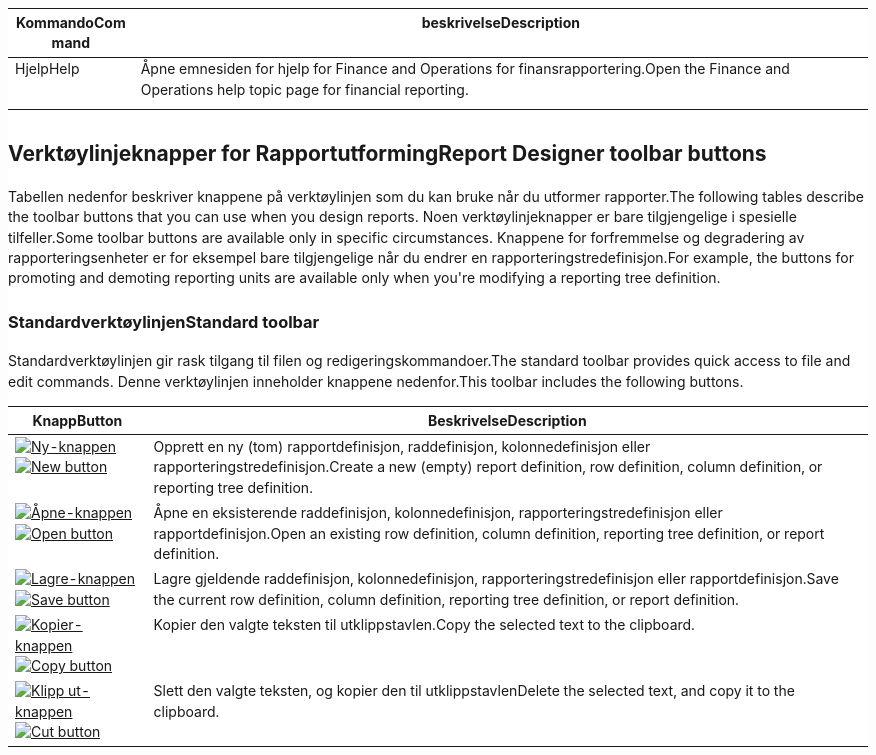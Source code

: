 | <span data-ttu-id="c1f2b-302">Kommando</span><span class="sxs-lookup"><span data-stu-id="c1f2b-302">Command</span></span> | <span data-ttu-id="c1f2b-303">beskrivelse</span><span class="sxs-lookup"><span data-stu-id="c1f2b-303">Description</span></span>                                                              |
|---------|--------------------------------------------------------------------------|
| <span data-ttu-id="c1f2b-304">Hjelp</span><span class="sxs-lookup"><span data-stu-id="c1f2b-304">Help</span></span>    | <span data-ttu-id="c1f2b-305">Åpne emnesiden for hjelp for Finance and Operations for finansrapportering.</span><span class="sxs-lookup"><span data-stu-id="c1f2b-305">Open the Finance and Operations help topic page for financial reporting.</span></span> |
|         |                                                                          |

## <a name="report-designer-toolbar-buttons"></a><span data-ttu-id="c1f2b-306">Verktøylinjeknapper for Rapportutforming</span><span class="sxs-lookup"><span data-stu-id="c1f2b-306">Report Designer toolbar buttons</span></span>
<span data-ttu-id="c1f2b-307">Tabellen nedenfor beskriver knappene på verktøylinjen som du kan bruke når du utformer rapporter.</span><span class="sxs-lookup"><span data-stu-id="c1f2b-307">The following tables describe the toolbar buttons that you can use when you design reports.</span></span> <span data-ttu-id="c1f2b-308">Noen verktøylinjeknapper er bare tilgjengelige i spesielle tilfeller.</span><span class="sxs-lookup"><span data-stu-id="c1f2b-308">Some toolbar buttons are available only in specific circumstances.</span></span> <span data-ttu-id="c1f2b-309">Knappene for forfremmelse og degradering av rapporteringsenheter er for eksempel bare tilgjengelige når du endrer en rapporteringstredefinisjon.</span><span class="sxs-lookup"><span data-stu-id="c1f2b-309">For example, the buttons for promoting and demoting reporting units are available only when you're modifying a reporting tree definition.</span></span>

### <a name="standard-toolbar"></a><span data-ttu-id="c1f2b-310">Standardverktøylinjen</span><span class="sxs-lookup"><span data-stu-id="c1f2b-310">Standard toolbar</span></span>

<span data-ttu-id="c1f2b-311">Standardverktøylinjen gir rask tilgang til filen og redigeringskommandoer.</span><span class="sxs-lookup"><span data-stu-id="c1f2b-311">The standard toolbar provides quick access to file and edit commands.</span></span> <span data-ttu-id="c1f2b-312">Denne verktøylinjen inneholder knappene nedenfor.</span><span class="sxs-lookup"><span data-stu-id="c1f2b-312">This toolbar includes the following buttons.</span></span>

| <span data-ttu-id="c1f2b-313">Knapp</span><span class="sxs-lookup"><span data-stu-id="c1f2b-313">Button</span></span>                                                                                       | <span data-ttu-id="c1f2b-314">Beskrivelse</span><span class="sxs-lookup"><span data-stu-id="c1f2b-314">Description</span></span> |
|----------------------------------------------------------------------------------------------|-------------|
| <span data-ttu-id="c1f2b-315">[![Ny-knappen](./media/rowc130389.png)](./media/rowc130389.png)</span><span class="sxs-lookup"><span data-stu-id="c1f2b-315">[![New button](./media/rowc130389.png)](./media/rowc130389.png)</span></span>                              | <span data-ttu-id="c1f2b-316">Opprett en ny (tom) rapportdefinisjon, raddefinisjon, kolonnedefinisjon eller rapporteringstredefinisjon.</span><span class="sxs-lookup"><span data-stu-id="c1f2b-316">Create a new (empty) report definition, row definition, column definition, or reporting tree definition.</span></span> |
| <span data-ttu-id="c1f2b-317">[![Åpne-knappen](./media/openfolderc130389.png)](./media/openfolderc130389.png)</span><span class="sxs-lookup"><span data-stu-id="c1f2b-317">[![Open button](./media/openfolderc130389.png)](./media/openfolderc130389.png)</span></span>               | <span data-ttu-id="c1f2b-318">Åpne en eksisterende raddefinisjon, kolonnedefinisjon, rapporteringstredefinisjon eller rapportdefinisjon.</span><span class="sxs-lookup"><span data-stu-id="c1f2b-318">Open an existing row definition, column definition, reporting tree definition, or report definition.</span></span> |
| <span data-ttu-id="c1f2b-319">[![Lagre-knappen](./media/savec130389.png)](./media/savec130389.png)</span><span class="sxs-lookup"><span data-stu-id="c1f2b-319">[![Save button](./media/savec130389.png)](./media/savec130389.png)</span></span>                           | <span data-ttu-id="c1f2b-320">Lagre gjeldende raddefinisjon, kolonnedefinisjon, rapporteringstredefinisjon eller rapportdefinisjon.</span><span class="sxs-lookup"><span data-stu-id="c1f2b-320">Save the current row definition, column definition, reporting tree definition, or report definition.</span></span> |
| <span data-ttu-id="c1f2b-321">[![Kopier-knappen](./media/copyc130389.png)](./media/copyc130389.png)</span><span class="sxs-lookup"><span data-stu-id="c1f2b-321">[![Copy button](./media/copyc130389.png)](./media/copyc130389.png)</span></span>                           | <span data-ttu-id="c1f2b-322">Kopier den valgte teksten til utklippstavlen.</span><span class="sxs-lookup"><span data-stu-id="c1f2b-322">Copy the selected text to the clipboard.</span></span> |
| <span data-ttu-id="c1f2b-323">[![Klipp ut-knappen](./media/cutc130389.png)](./media/cutc130389.png)</span><span class="sxs-lookup"><span data-stu-id="c1f2b-323">[![Cut button](./media/cutc130389.png)](./media/cutc130389.png)</span></span>                              | <span data-ttu-id="c1f2b-324">Slett den valgte teksten, og kopier den til utklippstavlen</span><span class="sxs-lookup"><span data-stu-id="c1f2b-324">Delete the selected text, and copy it to the clipboard.</span></span> |